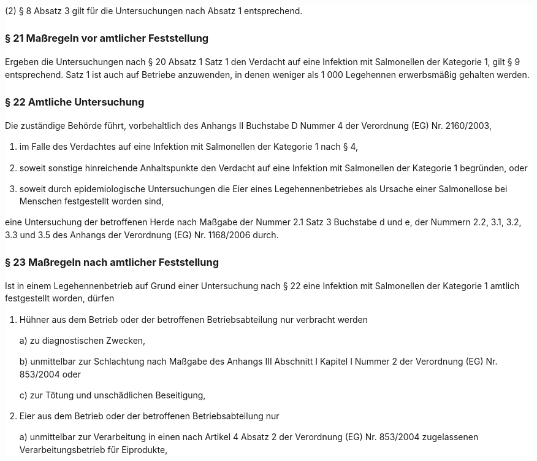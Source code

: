 
(2) § 8 Absatz 3 gilt für die Untersuchungen nach Absatz 1
entsprechend.

### § 21 Maßregeln vor amtlicher Feststellung

Ergeben die Untersuchungen nach § 20 Absatz 1 Satz 1 den Verdacht auf
eine Infektion mit Salmonellen der Kategorie 1, gilt § 9 entsprechend.
Satz 1 ist auch auf Betriebe anzuwenden, in denen weniger als
1 000 Legehennen              erwerbsmäßig gehalten werden.

### § 22 Amtliche Untersuchung

Die zuständige Behörde führt, vorbehaltlich des Anhangs II Buchstabe D
Nummer 4 der Verordnung (EG) Nr. 2160/2003,

1.  im Falle des Verdachtes auf eine Infektion mit Salmonellen der
    Kategorie 1 nach § 4,


2.  soweit sonstige hinreichende Anhaltspunkte den Verdacht auf eine
    Infektion mit Salmonellen der Kategorie 1 begründen, oder


3.  soweit durch epidemiologische Untersuchungen die Eier eines
    Legehennenbetriebes als Ursache einer Salmonellose bei Menschen
    festgestellt worden sind,



eine Untersuchung der betroffenen Herde nach Maßgabe der Nummer 2.1
Satz 3 Buchstabe d und e, der Nummern 2.2, 3.1, 3.2, 3.3 und 3.5 des
Anhangs der Verordnung (EG) Nr. 1168/2006 durch.

### § 23 Maßregeln nach amtlicher Feststellung

Ist in einem Legehennenbetrieb auf Grund einer Untersuchung nach § 22
eine Infektion mit Salmonellen der Kategorie 1 amtlich festgestellt
worden, dürfen

1.  Hühner aus dem Betrieb oder der betroffenen Betriebsabteilung nur
    verbracht werden

    a)  zu diagnostischen Zwecken,


    b)  unmittelbar zur Schlachtung nach Maßgabe des Anhangs III Abschnitt I
        Kapitel I Nummer 2 der Verordnung (EG) Nr. 853/2004 oder


    c)  zur Tötung und unschädlichen Beseitigung,





2.  Eier aus dem Betrieb oder der betroffenen Betriebsabteilung nur

    a)  unmittelbar zur Verarbeitung in einen nach Artikel 4 Absatz 2 der
        Verordnung (EG) Nr. 853/2004 zugelassenen Verarbeitungsbetrieb für
        Eiprodukte,
